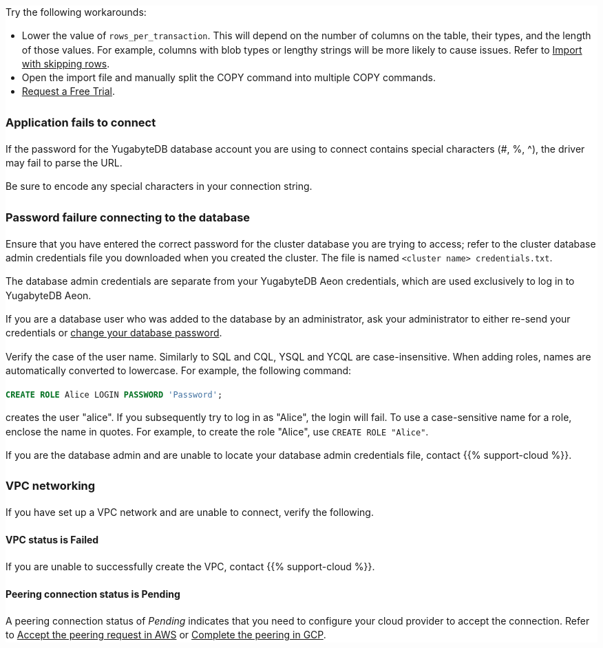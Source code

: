 Try the following workarounds:

- Lower the value of `rows_per_transaction`. This will depend on the number of columns on the table, their types, and the length of those values. For example, columns with blob types or lengthy strings will be more likely to cause issues. Refer to [Import with skipping rows](../../api/ysql/the-sql-language/statements/cmd_copy/#import-with-skipping-rows).
- Open the import file and manually split the COPY command into multiple COPY commands.
- [Request a Free Trial](../managed-freetrial/).

### Application fails to connect

If the password for the YugabyteDB database account you are using to connect contains special characters (#, %, ^), the driver may fail to parse the URL.

Be sure to encode any special characters in your connection string.

### Password failure connecting to the database

Ensure that you have entered the correct password for the cluster database you are trying to access; refer to the cluster database admin credentials file you downloaded when you created the cluster. The file is named `<cluster name> credentials.txt`.

The database admin credentials are separate from your YugabyteDB Aeon credentials, which are used exclusively to log in to YugabyteDB Aeon.

If you are a database user who was added to the database by an administrator, ask your administrator to either re-send your credentials or [change your database password](../cloud-secure-clusters/add-users/).

Verify the case of the user name. Similarly to SQL and CQL, YSQL and YCQL are case-insensitive. When adding roles, names are automatically converted to lowercase. For example, the following command:

```sql
CREATE ROLE Alice LOGIN PASSWORD 'Password';
```

creates the user "alice". If you subsequently try to log in as "Alice", the login will fail. To use a case-sensitive name for a role, enclose the name in quotes. For example, to create the role "Alice", use `CREATE ROLE "Alice"`.

If you are the database admin and are unable to locate your database admin credentials file, contact {{% support-cloud %}}.

### VPC networking

If you have set up a VPC network and are unable to connect, verify the following.

#### VPC status is Failed

If you are unable to successfully create the VPC, contact {{% support-cloud %}}.

#### Peering connection status is Pending

A peering connection status of _Pending_ indicates that you need to configure your cloud provider to accept the connection. Refer to [Accept the peering request in AWS](../cloud-basics/cloud-vpcs/cloud-add-vpc-aws/#accept-the-peering-request-in-aws) or [Complete the peering in GCP](../cloud-basics/cloud-vpcs/cloud-add-vpc-gcp/#complete-the-peering-in-gcp).
